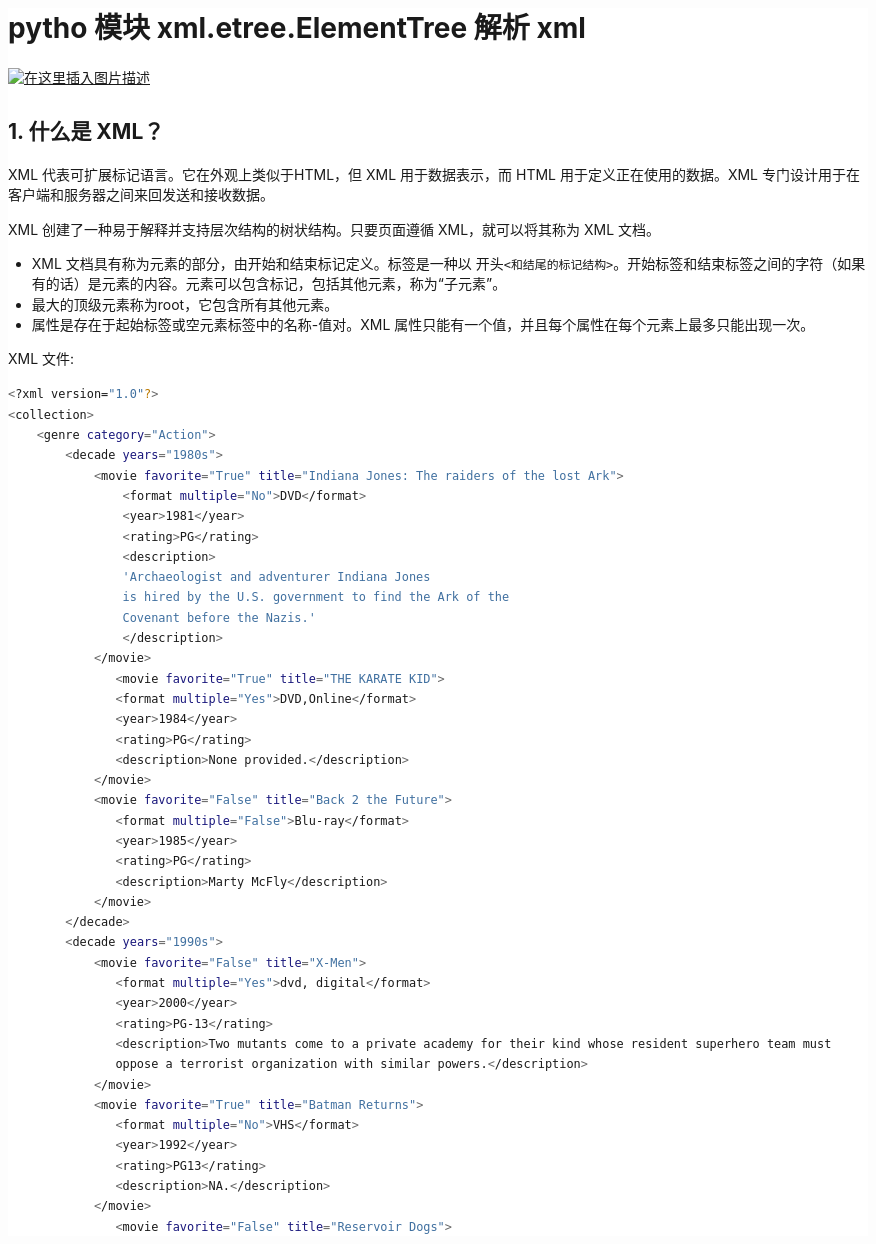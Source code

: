 #  pytho 模块 xml.etree.ElementTree 解析 xml



[
![在这里插入图片描述](https://i-blog.csdnimg.cn/blog_migrate/29a495c74bc1824d8a19f1ec79770fb9.png)](https://bladerunner.fandom.com/wiki/Blade_Runner_2049)


##  1. 什么是 XML？
XML 代表可扩展标记语言。它在外观上类似于HTML，但 XML 用于数据表示，而 HTML 用于定义正在使用的数据。XML 专门设计用于在客户端和服务器之间来回发送和接收数据。

XML 创建了一种易于解释并支持层次结构的树状结构。只要页面遵循 XML，就可以将其称为 XML 文档。

 - XML 文档具有称为元素的部分，由开始和结束标记定义。标签是一种以 开头`<和结尾的标记结构>`。开始标签和结束标签之间的字符（如果有的话）是元素的内容。元素可以包含标记，包括其他元素，称为“子元素”。
 - 最大的顶级元素称为root，它包含所有其他元素。
 - 属性是存在于起始标签或空元素标签中的名称-值对。XML 属性只能有一个值，并且每个属性在每个元素上最多只能出现一次。

XML 文件:

```bash
<?xml version="1.0"?>
<collection>
    <genre category="Action">
        <decade years="1980s">
            <movie favorite="True" title="Indiana Jones: The raiders of the lost Ark">
                <format multiple="No">DVD</format>
                <year>1981</year>
                <rating>PG</rating>
                <description>
                'Archaeologist and adventurer Indiana Jones 
                is hired by the U.S. government to find the Ark of the 
                Covenant before the Nazis.'
                </description>
            </movie>
               <movie favorite="True" title="THE KARATE KID">
               <format multiple="Yes">DVD,Online</format>
               <year>1984</year>
               <rating>PG</rating>
               <description>None provided.</description>
            </movie>
            <movie favorite="False" title="Back 2 the Future">
               <format multiple="False">Blu-ray</format>
               <year>1985</year>
               <rating>PG</rating>
               <description>Marty McFly</description>
            </movie>
        </decade>
        <decade years="1990s">
            <movie favorite="False" title="X-Men">
               <format multiple="Yes">dvd, digital</format>
               <year>2000</year>
               <rating>PG-13</rating>
               <description>Two mutants come to a private academy for their kind whose resident superhero team must 
               oppose a terrorist organization with similar powers.</description>
            </movie>
            <movie favorite="True" title="Batman Returns">
               <format multiple="No">VHS</format>
               <year>1992</year>
               <rating>PG13</rating>
               <description>NA.</description>
            </movie>
               <movie favorite="False" title="Reservoir Dogs">
```